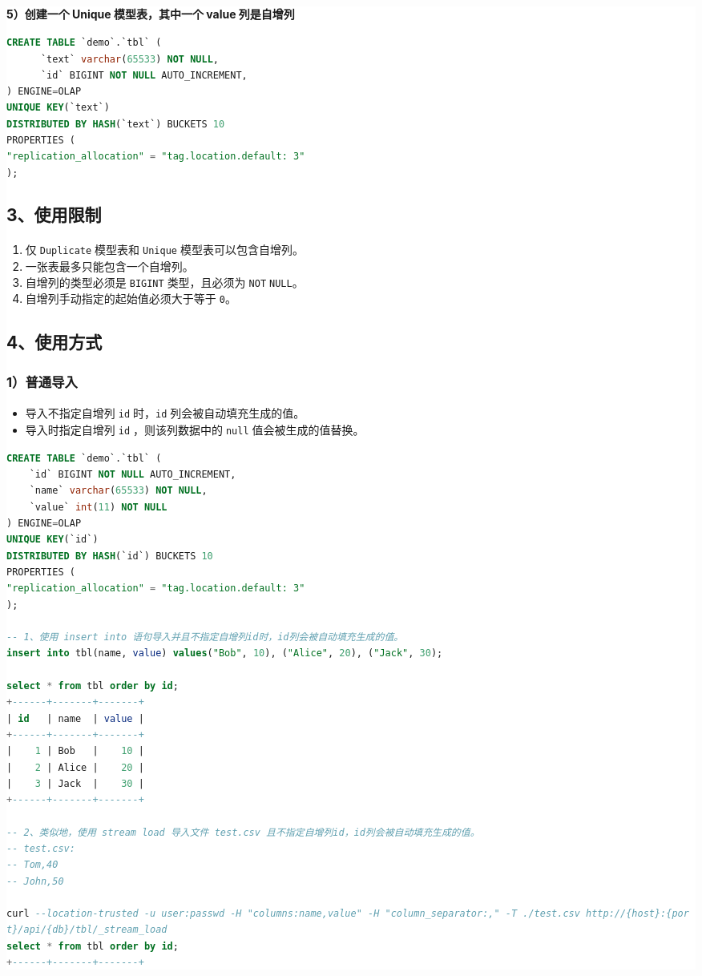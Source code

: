 

**5）创建一个 Unique 模型表，其中一个 value 列是自增列**

```sql
CREATE TABLE `demo`.`tbl` (
      `text` varchar(65533) NOT NULL,
      `id` BIGINT NOT NULL AUTO_INCREMENT,
) ENGINE=OLAP
UNIQUE KEY(`text`)
DISTRIBUTED BY HASH(`text`) BUCKETS 10
PROPERTIES (
"replication_allocation" = "tag.location.default: 3"
);
```



## 3、使用限制

1. 仅 `Duplicate` 模型表和 `Unique` 模型表可以包含自增列。
2. 一张表最多只能包含一个自增列。
3. 自增列的类型必须是 `BIGINT` 类型，且必须为 `NOT` `NULL`。
4. 自增列手动指定的起始值必须大于等于 `0`。



## 4、使用方式

### 1）普通导入

- 导入不指定自增列 `id` 时，`id` 列会被自动填充生成的值。
- 导入时指定自增列 `id` ，则该列数据中的 `null` 值会被生成的值替换。

```sql
CREATE TABLE `demo`.`tbl` (
    `id` BIGINT NOT NULL AUTO_INCREMENT,
    `name` varchar(65533) NOT NULL,
    `value` int(11) NOT NULL
) ENGINE=OLAP
UNIQUE KEY(`id`)
DISTRIBUTED BY HASH(`id`) BUCKETS 10
PROPERTIES (
"replication_allocation" = "tag.location.default: 3"
);

-- 1、使用 insert into 语句导入并且不指定自增列id时，id列会被自动填充生成的值。
insert into tbl(name, value) values("Bob", 10), ("Alice", 20), ("Jack", 30);

select * from tbl order by id;
+------+-------+-------+
| id   | name  | value |
+------+-------+-------+
|    1 | Bob   |    10 |
|    2 | Alice |    20 |
|    3 | Jack  |    30 |
+------+-------+-------+

-- 2、类似地，使用 stream load 导入文件 test.csv 且不指定自增列id，id列会被自动填充生成的值。
-- test.csv:
-- Tom,40
-- John,50

curl --location-trusted -u user:passwd -H "columns:name,value" -H "column_separator:," -T ./test.csv http://{host}:{port}/api/{db}/tbl/_stream_load
select * from tbl order by id;
+------+-------+-------+
```